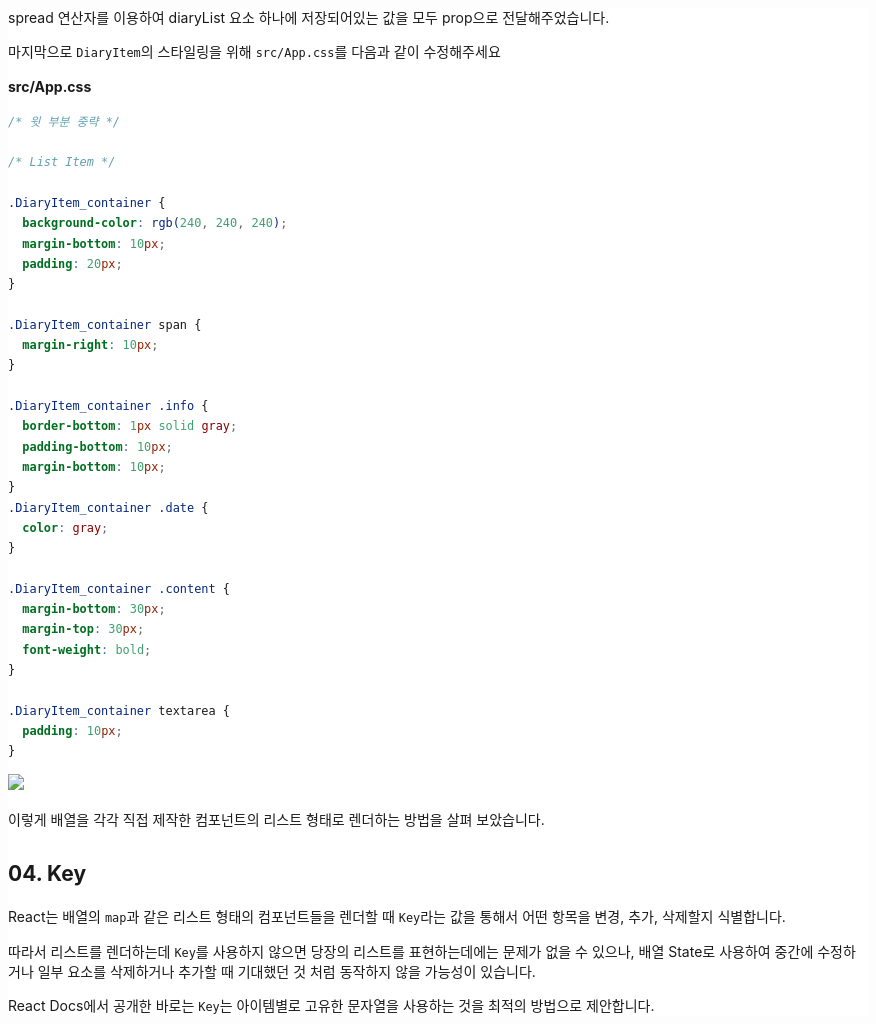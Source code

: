 spread 연산자를 이용하여 diaryList 요소 하나에 저장되어있는 값을 모두 prop으로 전달해주었습니다.

마지막으로 `DiaryItem`의 스타일링을 위해 `src/App.css`를 다음과 같이 수정해주세요

**src/App.css**

```css
/* 윗 부분 중략 */

/* List Item */

.DiaryItem_container {
  background-color: rgb(240, 240, 240);
  margin-bottom: 10px;
  padding: 20px;
}

.DiaryItem_container span {
  margin-right: 10px;
}

.DiaryItem_container .info {
  border-bottom: 1px solid gray;
  padding-bottom: 10px;
  margin-bottom: 10px;
}
.DiaryItem_container .date {
  color: gray;
}

.DiaryItem_container .content {
  margin-bottom: 30px;
  margin-top: 30px;
  font-weight: bold;
}

.DiaryItem_container textarea {
  padding: 10px;
}
```

![](https://user-images.githubusercontent.com/46296754/139004318-3432347c-3009-4ff0-be7e-4374cd544ab6.png)

이렇게 배열을 각각 직접 제작한 컴포넌트의 리스트 형태로 렌더하는 방법을 살펴 보았습니다.

## 04. Key

React는 배열의 `map`과 같은 리스트 형태의 컴포넌트들을 렌더할 때 `Key`라는 값을 통해서 어떤 항목을 변경, 추가, 삭제할지 식별합니다.

따라서 리스트를 렌더하는데 `Key`를 사용하지 않으면 당장의 리스트를 표현하는데에는 문제가 없을 수 있으나, 배열 State로 사용하여 중간에 수정하거나 일부 요소를 삭제하거나 추가할 때 기대했던 것 처럼 동작하지 않을 가능성이 있습니다.

React Docs에서 공개한 바로는 `Key`는 아이템별로 고유한 문자열을 사용하는 것을 최적의 방법으로 제안합니다.
